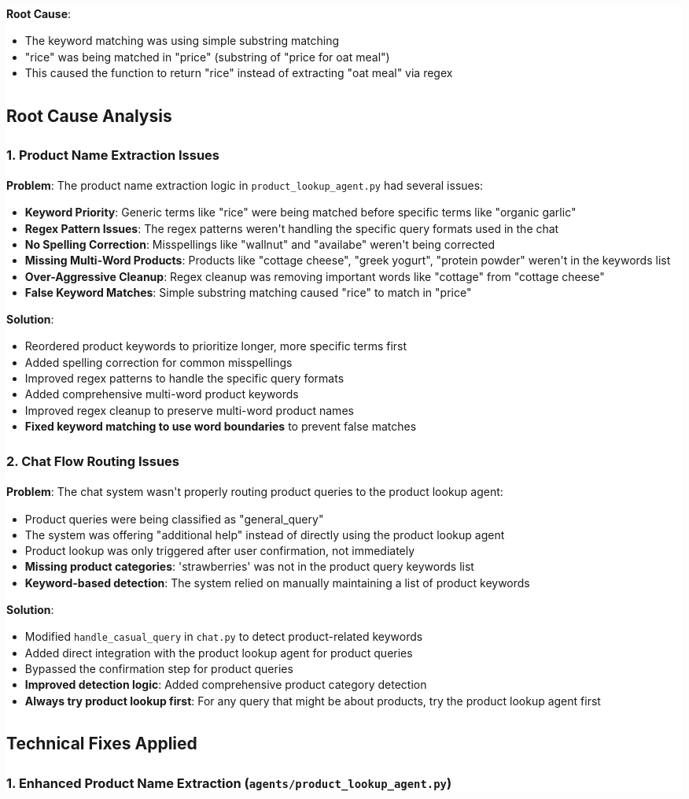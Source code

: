 **Root Cause**: 
- The keyword matching was using simple substring matching
- "rice" was being matched in "price" (substring of "price for oat meal")
- This caused the function to return "rice" instead of extracting "oat meal" via regex

## Root Cause Analysis

### 1. Product Name Extraction Issues

**Problem**: The product name extraction logic in `product_lookup_agent.py` had several issues:

- **Keyword Priority**: Generic terms like "rice" were being matched before specific terms like "organic garlic"
- **Regex Pattern Issues**: The regex patterns weren't handling the specific query formats used in the chat
- **No Spelling Correction**: Misspellings like "wallnut" and "availabe" weren't being corrected
- **Missing Multi-Word Products**: Products like "cottage cheese", "greek yogurt", "protein powder" weren't in the keywords list
- **Over-Aggressive Cleanup**: Regex cleanup was removing important words like "cottage" from "cottage cheese"
- **False Keyword Matches**: Simple substring matching caused "rice" to match in "price"

**Solution**: 
- Reordered product keywords to prioritize longer, more specific terms first
- Added spelling correction for common misspellings
- Improved regex patterns to handle the specific query formats
- Added comprehensive multi-word product keywords
- Improved regex cleanup to preserve multi-word product names
- **Fixed keyword matching to use word boundaries** to prevent false matches

### 2. Chat Flow Routing Issues

**Problem**: The chat system wasn't properly routing product queries to the product lookup agent:

- Product queries were being classified as "general_query" 
- The system was offering "additional help" instead of directly using the product lookup agent
- Product lookup was only triggered after user confirmation, not immediately
- **Missing product categories**: 'strawberries' was not in the product query keywords list
- **Keyword-based detection**: The system relied on manually maintaining a list of product keywords

**Solution**:
- Modified `handle_casual_query` in `chat.py` to detect product-related keywords
- Added direct integration with the product lookup agent for product queries
- Bypassed the confirmation step for product queries
- **Improved detection logic**: Added comprehensive product category detection
- **Always try product lookup first**: For any query that might be about products, try the product lookup agent first

## Technical Fixes Applied

### 1. Enhanced Product Name Extraction (`agents/product_lookup_agent.py`)
